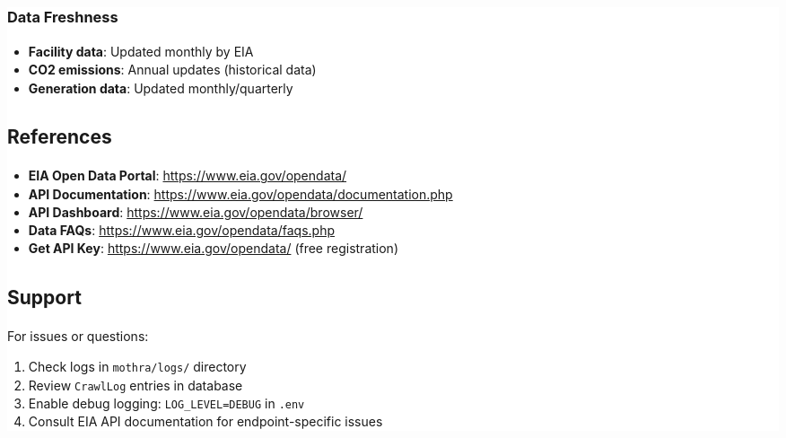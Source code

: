 ### Data Freshness

- **Facility data**: Updated monthly by EIA
- **CO2 emissions**: Annual updates (historical data)
- **Generation data**: Updated monthly/quarterly

## References

- **EIA Open Data Portal**: https://www.eia.gov/opendata/
- **API Documentation**: https://www.eia.gov/opendata/documentation.php
- **API Dashboard**: https://www.eia.gov/opendata/browser/
- **Data FAQs**: https://www.eia.gov/opendata/faqs.php
- **Get API Key**: https://www.eia.gov/opendata/ (free registration)

## Support

For issues or questions:
1. Check logs in `mothra/logs/` directory
2. Review `CrawlLog` entries in database
3. Enable debug logging: `LOG_LEVEL=DEBUG` in `.env`
4. Consult EIA API documentation for endpoint-specific issues
